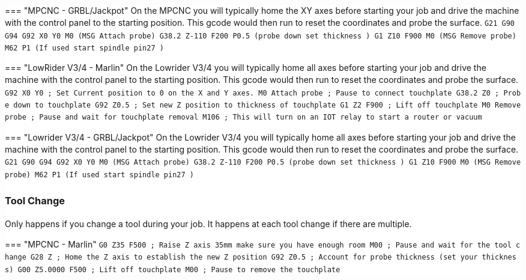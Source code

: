 === "MPCNC - GRBL/Jackpot" 
    On the MPCNC you will typically home the XY axes before starting your job and drive the machine with the control panel to the starting position. This gcode would then run to reset the coordinates and probe the surface.
    ```
    G21
    G90
    G94
    G92 X0 Y0
    M0 (MSG Attach probe)
    G38.2 Z-110 F200 P0.5 (probe down set thickness )
    G1 Z10 F900
    M0 (MSG Remove probe)
    M62 P1 (If used start spindle pin27 )
    ```    

=== "LowRider V3/4 - Marlin" 
    On the Lowrider V3/4 you will typically home all axes before starting your job and drive the machine with the control panel to the starting position. This gcode would then run to reset the coordinates and probe the surface.
    ```
    G92 X0 Y0 ; Set Current position to 0 on the X and Y axes.
    M0 Attach probe ; Pause to connect touchplate
    G38.2 Z0 ; Probe down to touchplate
    G92 Z0.5 ; Set new Z position to thickness of touchplate
    G1 Z2 F900 ; Lift off touchplate
    M0 Remove probe ; Pause and wait for touchplate removal
    M106 ; This will turn on an IOT relay to start a router or vacuum
    ```

=== "Lowrider V3/4 - GRBL/Jackpot"
    On the Lowrider V3/4 you will typically home all axes before starting your job and drive the machine with the control panel to the starting position. This gcode would then run to reset the coordinates and probe the surface.
    ```
    G21
    G90
    G94
    G92 X0 Y0
    M0 (MSG Attach probe)
    G38.2 Z-110 F200 P0.5 (probe down set thickness )
    G1 Z10 F900
    M0 (MSG Remove probe)
    M62 P1 (If used start spindle pin27 )
    ```

### Tool Change


Only happens if you change a tool during your job. It happens at each tool change if there are multiple.

=== "MPCNC - Marlin" 
    ```
    G0 Z35 F500 ; Raise Z axis 35mm make sure you have enough room
    M00 ; Pause and wait for the tool change
    G28 Z ; Home the Z axis to establish the new Z position
    G92 Z0.5 ; Account for probe thickness (set your thickness)
    G00 Z5.0000 F500 ; Lift off touchplate
    M00 ; Pause to remove the touchplate
    ```
